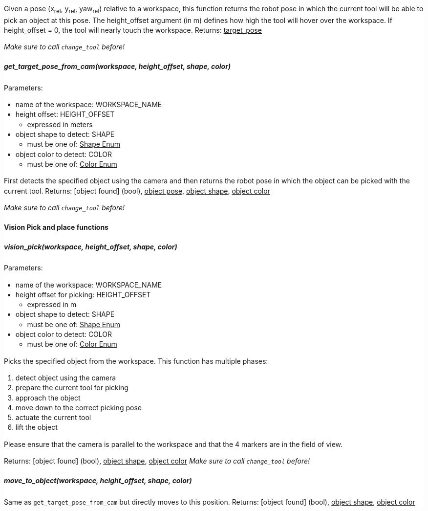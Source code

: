 Given a pose (x<sub>rel</sub>, y<sub>rel</sub>, yaw<sub>rel</sub>) relative to a workspace, this function returns 
the robot pose in which the current tool will be able to pick an object at this pose. 
The height_offset argument (in m) defines how high the tool will hover over the workspace. If height_offset = 0, the tool will nearly touch the workspace.
Returns: [target_pose](#robotstate)

*Make sure to call `change_tool` before!*

##### get\_target\_pose\_from\_cam(workspace, height_offset, shape, color)
Parameters:
* name of the workspace: WORKSPACE_NAME
* height offset: HEIGHT_OFFSET
    * expressed in meters
* object shape to detect: SHAPE
    * must be one of: [Shape Enum](#vision-shape)
* object color to detect: COLOR
    * must be one of: [Color Enum](#vision-color)

First detects the specified object using the camera and then returns the robot pose in which the object can 
be picked with the current tool. Returns: [object found] (bool), [object pose](#robotstate), [object shape](#vision-shape), [object color](#vision-color)

*Make sure to call `change_tool` before!*

#### Vision Pick and place functions

##### vision\_pick(workspace, height_offset, shape, color)
Parameters:
* name of the workspace: WORKSPACE_NAME
* height offset for picking: HEIGHT_OFFSET
    * expressed in m 
* object shape to detect: SHAPE
    * must be one of: [Shape Enum](#vision-shape)
* object color to detect: COLOR
    * must be one of: [Color Enum](#vision-color)

Picks the specified object from the workspace. This function has multiple phases:
1. detect object using the camera
2. prepare the current tool for picking
3. approach the object
4. move down to the correct picking pose
5. actuate the current tool
6. lift the object

Please ensure that the camera is parallel to the workspace and that the 4 markers are in the field of view.

Returns: [object found] (bool), [object shape](#vision-shape), [object color](#vision-color)
*Make sure to call `change_tool` before!*

##### move\_to\_object(workspace, height_offset, shape, color)
Same as `get_target_pose_from_cam` but directly moves to this position. Returns: [object found] (bool), [object shape](#vision-shape), [object color](#vision-color)
